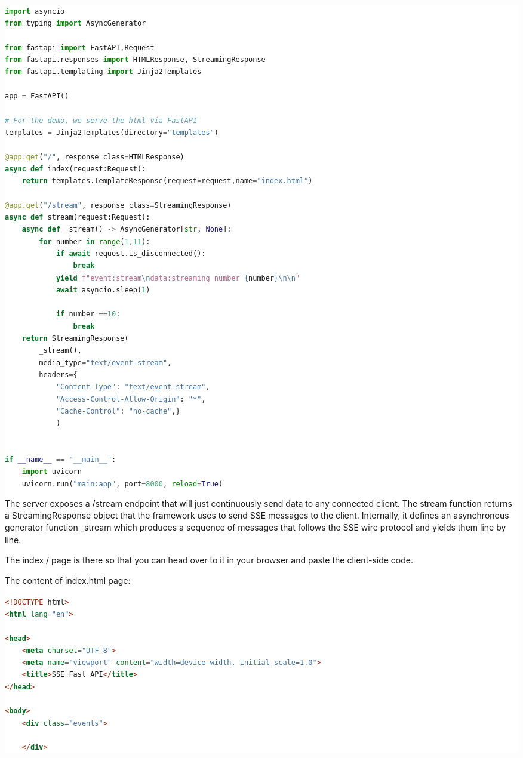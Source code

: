 ```py
import asyncio
from typing import AsyncGenerator

from fastapi import FastAPI,Request
from fastapi.responses import HTMLResponse, StreamingResponse
from fastapi.templating import Jinja2Templates

app = FastAPI()

# For the demo, we serve the html via FastAPI
templates = Jinja2Templates(directory="templates")

@app.get("/", response_class=HTMLResponse)
async def index(request:Request):
    return templates.TemplateResponse(request=request,name="index.html")

@app.get("/stream", response_class=StreamingResponse)
async def stream(request:Request):
    async def _stream() -> AsyncGenerator[str, None]:
        for number in range(1,11):
            if await request.is_disconnected():
                break
            yield f"event:stream\ndata:streaming number {number}\n\n"
            await asyncio.sleep(1)

            if number ==10:
                break
    return StreamingResponse(
        _stream(), 
        media_type="text/event-stream",
        headers={
            "Content-Type": "text/event-stream",
            "Access-Control-Allow-Origin": "*",
            "Cache-Control": "no-cache",}
            )


if __name__ == "__main__":
    import uvicorn
    uvicorn.run("main:app", port=8000, reload=True)
```
The server exposes a /stream endpoint that will just continuously send data to any connected client. The stream function returns a StreamingResponse object that the framework uses to send SSE messages to the client. Internally, it defines an asynchronous generator function _stream which produces a sequence of messages that follows the SSE wire protocol and yields them line by line.

The index / page is there so that you can head over to it in your browser and paste the client-side code.

The content of index.html page:
```html
<!DOCTYPE html>
<html lang="en">

<head>
    <meta charset="UTF-8">
    <meta name="viewport" content="width=device-width, initial-scale=1.0">
    <title>SSE Fast API</title>
</head>

<body>
    <div class="events">

    </div>
```